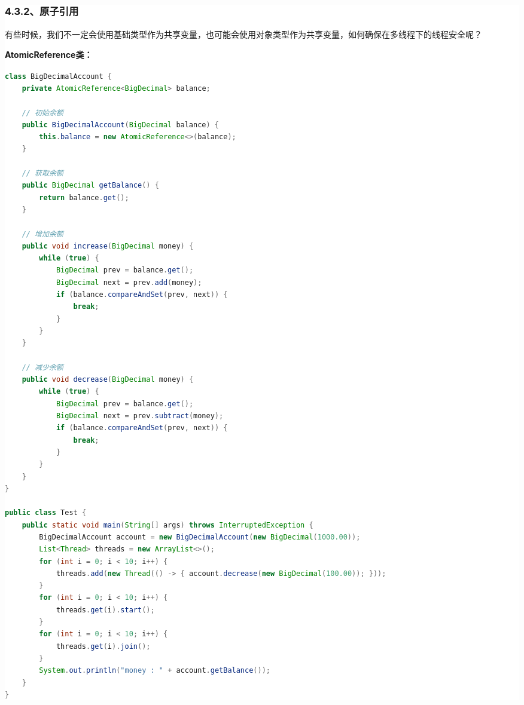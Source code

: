 ### 4.3.2、原子引用

有些时候，我们不一定会使用基础类型作为共享变量，也可能会使用对象类型作为共享变量，如何确保在多线程下的线程安全呢？

**AtomicReference类：**

````java
class BigDecimalAccount {
    private AtomicReference<BigDecimal> balance;

    // 初始余额
    public BigDecimalAccount(BigDecimal balance) {
        this.balance = new AtomicReference<>(balance);
    }

    // 获取余额
    public BigDecimal getBalance() {
        return balance.get();
    }

    // 增加余额
    public void increase(BigDecimal money) {
        while (true) {
            BigDecimal prev = balance.get();
            BigDecimal next = prev.add(money);
            if (balance.compareAndSet(prev, next)) {
                break;
            }
        }
    }

    // 减少余额
    public void decrease(BigDecimal money) {
        while (true) {
            BigDecimal prev = balance.get();
            BigDecimal next = prev.subtract(money);
            if (balance.compareAndSet(prev, next)) {
                break;
            }
        }
    }
}

public class Test {
    public static void main(String[] args) throws InterruptedException {
        BigDecimalAccount account = new BigDecimalAccount(new BigDecimal(1000.00));
        List<Thread> threads = new ArrayList<>();
        for (int i = 0; i < 10; i++) {
            threads.add(new Thread(() -> { account.decrease(new BigDecimal(100.00)); }));
        }
        for (int i = 0; i < 10; i++) {
            threads.get(i).start();
        }
        for (int i = 0; i < 10; i++) {
            threads.get(i).join();
        }
        System.out.println("money : " + account.getBalance());
    }
}
````
